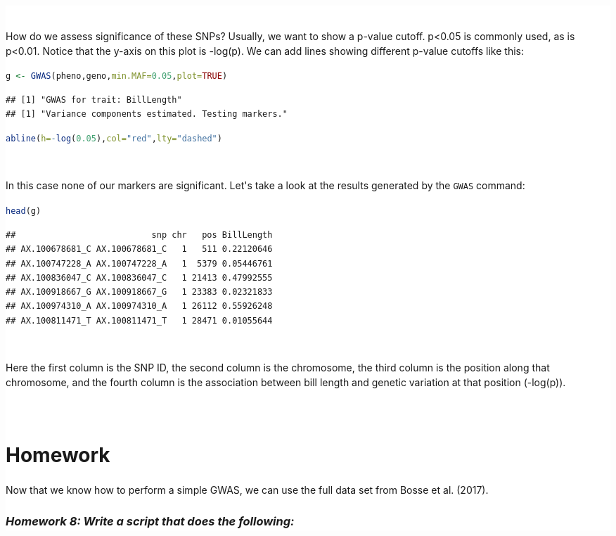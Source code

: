 

How do we assess significance of these SNPs? Usually, we want to show a p-value cutoff. p&lt;0.05 is commonly used, as is p&lt;0.01. Notice that the y-axis on this plot is -log(p). We can add lines showing different p-value cutoffs like this:

``` r
g <- GWAS(pheno,geno,min.MAF=0.05,plot=TRUE)
```

    ## [1] "GWAS for trait: BillLength"
    ## [1] "Variance components estimated. Testing markers."

``` r
abline(h=-log(0.05),col="red",lty="dashed")
```

 

In this case none of our markers are significant. Let's take a look at the results generated by the `GWAS` command:

``` r
head(g)
```

    ##                           snp chr   pos BillLength
    ## AX.100678681_C AX.100678681_C   1   511 0.22120646
    ## AX.100747228_A AX.100747228_A   1  5379 0.05446761
    ## AX.100836047_C AX.100836047_C   1 21413 0.47992555
    ## AX.100918667_G AX.100918667_G   1 23383 0.02321833
    ## AX.100974310_A AX.100974310_A   1 26112 0.55926248
    ## AX.100811471_T AX.100811471_T   1 28471 0.01055644

 

Here the first column is the SNP ID, the second column is the chromosome, the third column is the position along that chromosome, and the fourth column is the association between bill length and genetic variation at that position (-log(p)).

     

Homework
========

Now that we know how to perform a simple GWAS, we can use the full data set from Bosse et al. (2017).

### *Homework 8: Write a script that does the following:*

